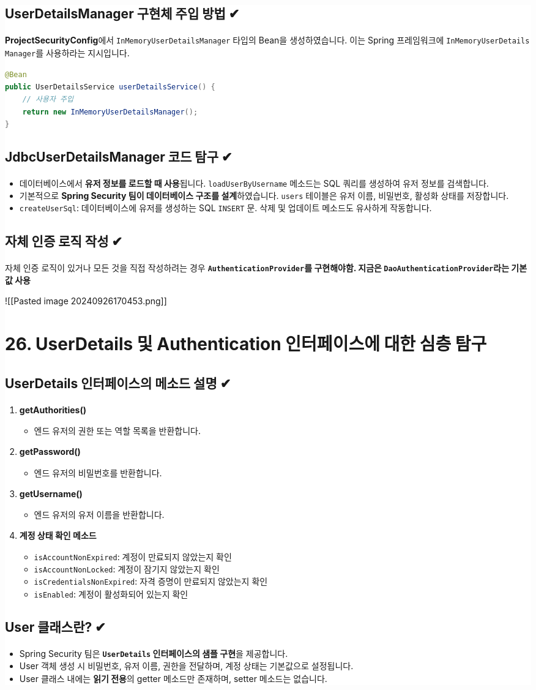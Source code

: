 ## UserDetailsManager 구현체 주입 방법 ✔
**ProjectSecurityConfig**에서 `InMemoryUserDetailsManager` 타입의 Bean을 생성하였습니다. 이는 Spring 프레임워크에 `InMemoryUserDetailsManager`를 사용하라는 지시입니다.

```java
@Bean  
public UserDetailsService userDetailsService() {  
	// 사용자 주입
    return new InMemoryUserDetailsManager();  
}
```



## JdbcUserDetailsManager 코드 탐구 ✔
- 데이터베이스에서 **유저 정보를 로드할 때 사용**됩니다. `loadUserByUsername` 메소드는 SQL 쿼리를 생성하여 유저 정보를 검색합니다.
- 기본적으로 **Spring Security 팀이 데이터베이스 구조를 설계**하였습니다. `users` 테이블은 유저 이름, 비밀번호, 활성화 상태를 저장합니다.
- `createUserSql`: 데이터베이스에 유저를 생성하는 SQL `INSERT` 문. 삭제 및 업데이트 메소드도 유사하게 작동합니다.


## 자체 인증 로직 작성 ✔
자체 인증 로직이 있거나 모든 것을 직접 작성하려는 경우 **`AuthenticationProvider`를 구현해야함. 지금은 `DaoAuthenticationProvider`라는 기본값 사용**

![[Pasted image 20240926170453.png]]


# 26. UserDetails 및 Authentication 인터페이스에 대한 심층 탐구

## UserDetails 인터페이스의 메소드 설명 ✔
1. **getAuthorities()**
   - 엔드 유저의 권한 또는 역할 목록을 반환합니다.
   
2. **getPassword()**
   - 엔드 유저의 비밀번호를 반환합니다.
   
3. **getUsername()**
   - 엔드 유저의 유저 이름을 반환합니다.

4. **계정 상태 확인 메소드**
   - `isAccountNonExpired`: 계정이 만료되지 않았는지 확인
   - `isAccountNonLocked`: 계정이 잠기지 않았는지 확인
   - `isCredentialsNonExpired`: 자격 증명이 만료되지 않았는지 확인
   - `isEnabled`: 계정이 활성화되어 있는지 확인


## User 클래스란? ✔
- Spring Security 팀은 **`UserDetails` 인터페이스의 샘플 구현**을 제공합니다.
- User 객체 생성 시 비밀번호, 유저 이름, 권한을 전달하며, 계정 상태는 기본값으로 설정됩니다.
- User 클래스 내에는 **읽기 전용**의 getter 메소드만 존재하며, setter 메소드는 없습니다.
